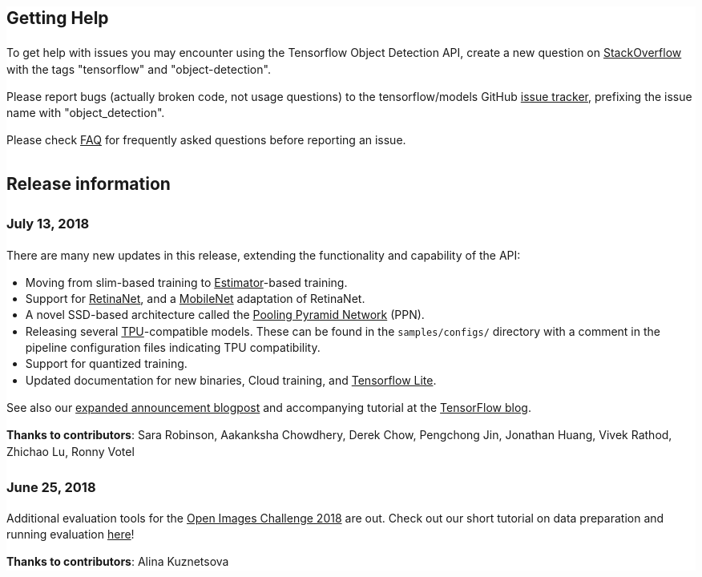 ## Getting Help

To get help with issues you may encounter using the Tensorflow Object Detection
API, create a new question on [StackOverflow](https://stackoverflow.com/) with
the tags "tensorflow" and "object-detection".

Please report bugs (actually broken code, not usage questions) to the
tensorflow/models GitHub
[issue tracker](https://github.com/tensorflow/models/issues), prefixing the
issue name with "object_detection".

Please check [FAQ](g3doc/faq.md) for frequently asked questions before
reporting an issue.


## Release information

### July 13, 2018

There are many new updates in this release, extending the functionality and
capability of the API:

* Moving from slim-based training to [Estimator](https://www.tensorflow.org/api_docs/python/tf/estimator/Estimator)-based
training.
* Support for [RetinaNet](https://arxiv.org/abs/1708.02002), and a [MobileNet](https://ai.googleblog.com/2017/06/mobilenets-open-source-models-for.html)
adaptation of RetinaNet.
* A novel SSD-based architecture called the [Pooling Pyramid Network](https://arxiv.org/abs/1807.03284) (PPN).
* Releasing several [TPU](https://cloud.google.com/tpu/)-compatible models.
These can be found in the `samples/configs/` directory with a comment in the
pipeline configuration files indicating TPU compatibility.
* Support for quantized training.
* Updated documentation for new binaries, Cloud training, and [Tensorflow Lite](https://www.tensorflow.org/mobile/tflite/).

See also our [expanded announcement blogpost](https://ai.googleblog.com/2018/07/accelerated-training-and-inference-with.html) and accompanying tutorial at the [TensorFlow blog](https://medium.com/tensorflow/training-and-serving-a-realtime-mobile-object-detector-in-30-minutes-with-cloud-tpus-b78971cf1193).

<b>Thanks to contributors</b>: Sara Robinson, Aakanksha Chowdhery, Derek Chow,
Pengchong Jin, Jonathan Huang, Vivek Rathod, Zhichao Lu, Ronny Votel


### June 25, 2018

Additional evaluation tools for the [Open Images Challenge 2018](https://storage.googleapis.com/openimages/web/challenge.html) are out.
Check out our short tutorial on data preparation and running evaluation [here](g3doc/challenge_evaluation.md)!

<b>Thanks to contributors</b>: Alina Kuznetsova
